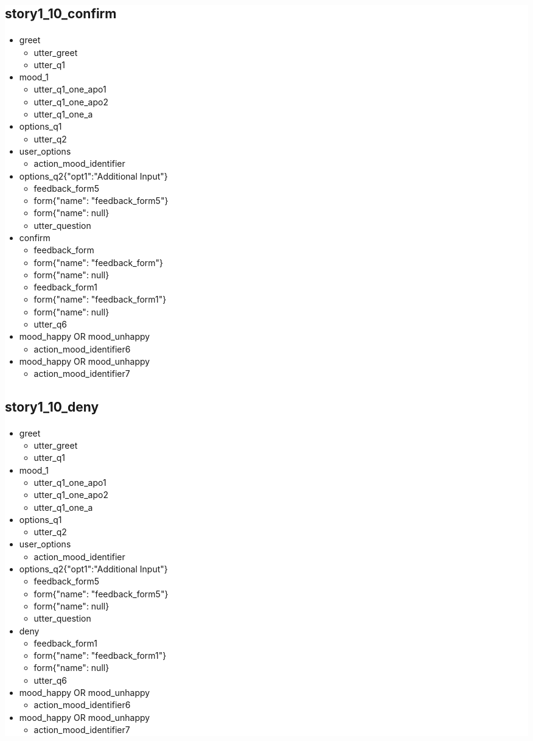 
## story1_10_confirm
* greet     
  - utter_greet
  - utter_q1
* mood_1 
  - utter_q1_one_apo1
  - utter_q1_one_apo2 
  - utter_q1_one_a
* options_q1
  - utter_q2
* user_options
  - action_mood_identifier
* options_q2{"opt1":"Additional Input"}
  - feedback_form5
  - form{"name": "feedback_form5"}
  - form{"name": null}
  - utter_question
* confirm
  - feedback_form
  - form{"name": "feedback_form"}
  - form{"name": null}
  - feedback_form1
  - form{"name": "feedback_form1"}
  - form{"name": null}
  - utter_q6
* mood_happy OR mood_unhappy
  - action_mood_identifier6
* mood_happy OR mood_unhappy
  - action_mood_identifier7


## story1_10_deny
* greet     
  - utter_greet
  - utter_q1
* mood_1 
  - utter_q1_one_apo1
  - utter_q1_one_apo2 
  - utter_q1_one_a
* options_q1
  - utter_q2
* user_options
  - action_mood_identifier
* options_q2{"opt1":"Additional Input"}
  - feedback_form5
  - form{"name": "feedback_form5"}
  - form{"name": null}
  - utter_question
* deny
  - feedback_form1
  - form{"name": "feedback_form1"}
  - form{"name": null}
  - utter_q6
* mood_happy OR mood_unhappy
  - action_mood_identifier6
* mood_happy OR mood_unhappy
  - action_mood_identifier7
